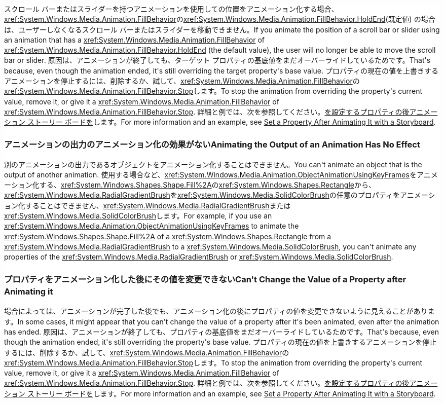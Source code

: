  <span data-ttu-id="7234b-106">スクロール バーまたはスライダーを持つアニメーションを使用しての位置をアニメーション化する場合、<xref:System.Windows.Media.Animation.FillBehavior>の<xref:System.Windows.Media.Animation.FillBehavior.HoldEnd>(既定値) の場合は、ユーザーしなくなるスクロール バーまたはスライダーを移動できません。</span><span class="sxs-lookup"><span data-stu-id="7234b-106">If you animate the position of a scroll bar or slider using an animation that has a <xref:System.Windows.Media.Animation.FillBehavior> of <xref:System.Windows.Media.Animation.FillBehavior.HoldEnd> (the default value), the user will no longer be able to move the scroll bar or slider.</span></span> <span data-ttu-id="7234b-107">原因は、アニメーションが終了しても、ターゲット プロパティの基底値をまだオーバーライドしているためです。</span><span class="sxs-lookup"><span data-stu-id="7234b-107">That's because, even though the animation ended, it's still overriding the target property's base value.</span></span> <span data-ttu-id="7234b-108">プロパティの現在の値を上書きするアニメーションを停止するには、削除するか、試して、<xref:System.Windows.Media.Animation.FillBehavior>の<xref:System.Windows.Media.Animation.FillBehavior.Stop>します。</span><span class="sxs-lookup"><span data-stu-id="7234b-108">To stop the animation from overriding the property's current value, remove it, or give it a <xref:System.Windows.Media.Animation.FillBehavior> of <xref:System.Windows.Media.Animation.FillBehavior.Stop>.</span></span> <span data-ttu-id="7234b-109">詳細と例では、次を参照してください。[を設定するプロパティの後アニメーション ストーリー ボードを](../../../../docs/framework/wpf/graphics-multimedia/how-to-set-a-property-after-animating-it-with-a-storyboard.md)します。</span><span class="sxs-lookup"><span data-stu-id="7234b-109">For more information and an example, see [Set a Property After Animating It with a Storyboard](../../../../docs/framework/wpf/graphics-multimedia/how-to-set-a-property-after-animating-it-with-a-storyboard.md).</span></span>  
  
### <a name="animating-the-output-of-an-animation-has-no-effect"></a><span data-ttu-id="7234b-110">アニメーションの出力のアニメーション化の効果がない</span><span class="sxs-lookup"><span data-stu-id="7234b-110">Animating the Output of an Animation Has No Effect</span></span>  
 <span data-ttu-id="7234b-111">別のアニメーションの出力であるオブジェクトをアニメーション化することはできません。</span><span class="sxs-lookup"><span data-stu-id="7234b-111">You can't animate an object that is the output of another animation.</span></span> <span data-ttu-id="7234b-112">使用する場合など、<xref:System.Windows.Media.Animation.ObjectAnimationUsingKeyFrames>をアニメーション化する、<xref:System.Windows.Shapes.Shape.Fill%2A>の<xref:System.Windows.Shapes.Rectangle>から、<xref:System.Windows.Media.RadialGradientBrush>を<xref:System.Windows.Media.SolidColorBrush>の任意のプロパティをアニメーション化することはできません、<xref:System.Windows.Media.RadialGradientBrush>または<xref:System.Windows.Media.SolidColorBrush>します。</span><span class="sxs-lookup"><span data-stu-id="7234b-112">For example, if you use an <xref:System.Windows.Media.Animation.ObjectAnimationUsingKeyFrames> to animate the <xref:System.Windows.Shapes.Shape.Fill%2A> of a <xref:System.Windows.Shapes.Rectangle> from a <xref:System.Windows.Media.RadialGradientBrush> to a <xref:System.Windows.Media.SolidColorBrush>, you can't animate any properties of the <xref:System.Windows.Media.RadialGradientBrush> or <xref:System.Windows.Media.SolidColorBrush>.</span></span>  
  
### <a name="cant-change-the-value-of-a-property-after-animating-it"></a><span data-ttu-id="7234b-113">プロパティをアニメーション化した後にその値を変更できない</span><span class="sxs-lookup"><span data-stu-id="7234b-113">Can't Change the Value of a Property after Animating it</span></span>  
 <span data-ttu-id="7234b-114">場合によっては、アニメーションが完了した後でも、アニメーション化の後にプロパティの値を変更できないように見えることがあります。</span><span class="sxs-lookup"><span data-stu-id="7234b-114">In some cases, it might appear that you can't change the value of a property after it's been animated, even after the animation has ended.</span></span> <span data-ttu-id="7234b-115">原因は、アニメーションが終了しても、プロパティの基底値をまだオーバーライドしているためです。</span><span class="sxs-lookup"><span data-stu-id="7234b-115">That's because, even though the animation ended, it's still overriding the property's base value.</span></span> <span data-ttu-id="7234b-116">プロパティの現在の値を上書きするアニメーションを停止するには、削除するか、試して、<xref:System.Windows.Media.Animation.FillBehavior>の<xref:System.Windows.Media.Animation.FillBehavior.Stop>します。</span><span class="sxs-lookup"><span data-stu-id="7234b-116">To stop the animation from overriding the property's current value, remove it, or give it a <xref:System.Windows.Media.Animation.FillBehavior> of <xref:System.Windows.Media.Animation.FillBehavior.Stop>.</span></span> <span data-ttu-id="7234b-117">詳細と例では、次を参照してください。[を設定するプロパティの後アニメーション ストーリー ボードを](../../../../docs/framework/wpf/graphics-multimedia/how-to-set-a-property-after-animating-it-with-a-storyboard.md)します。</span><span class="sxs-lookup"><span data-stu-id="7234b-117">For more information and an example, see [Set a Property After Animating It with a Storyboard](../../../../docs/framework/wpf/graphics-multimedia/how-to-set-a-property-after-animating-it-with-a-storyboard.md).</span></span>  
  